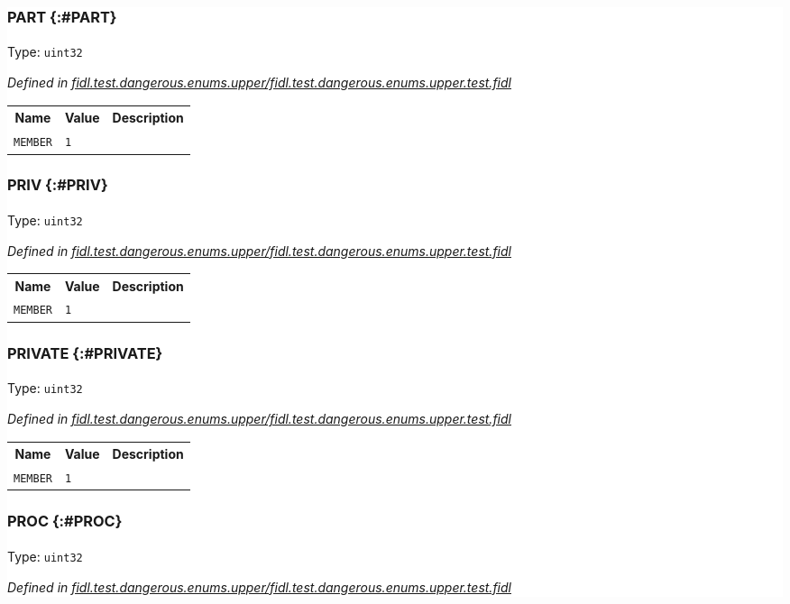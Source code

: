 ### PART {:#PART}
Type: <code>uint32</code>

*Defined in [fidl.test.dangerous.enums.upper/fidl.test.dangerous.enums.upper.test.fidl](https://fuchsia.googlesource.com/fuchsia/+/master/garnet/tests/fidl-dangerous-identifiers/fidl/fidl.test.dangerous.enums.upper.test.fidl#137)*



<table>
    <tr><th>Name</th><th>Value</th><th>Description</th></tr><tr>
            <td><code>MEMBER</code></td>
            <td><code>1</code></td>
            <td></td>
        </tr></table>

### PRIV {:#PRIV}
Type: <code>uint32</code>

*Defined in [fidl.test.dangerous.enums.upper/fidl.test.dangerous.enums.upper.test.fidl](https://fuchsia.googlesource.com/fuchsia/+/master/garnet/tests/fidl-dangerous-identifiers/fidl/fidl.test.dangerous.enums.upper.test.fidl#138)*



<table>
    <tr><th>Name</th><th>Value</th><th>Description</th></tr><tr>
            <td><code>MEMBER</code></td>
            <td><code>1</code></td>
            <td></td>
        </tr></table>

### PRIVATE {:#PRIVATE}
Type: <code>uint32</code>

*Defined in [fidl.test.dangerous.enums.upper/fidl.test.dangerous.enums.upper.test.fidl](https://fuchsia.googlesource.com/fuchsia/+/master/garnet/tests/fidl-dangerous-identifiers/fidl/fidl.test.dangerous.enums.upper.test.fidl#139)*



<table>
    <tr><th>Name</th><th>Value</th><th>Description</th></tr><tr>
            <td><code>MEMBER</code></td>
            <td><code>1</code></td>
            <td></td>
        </tr></table>

### PROC {:#PROC}
Type: <code>uint32</code>

*Defined in [fidl.test.dangerous.enums.upper/fidl.test.dangerous.enums.upper.test.fidl](https://fuchsia.googlesource.com/fuchsia/+/master/garnet/tests/fidl-dangerous-identifiers/fidl/fidl.test.dangerous.enums.upper.test.fidl#140)*


